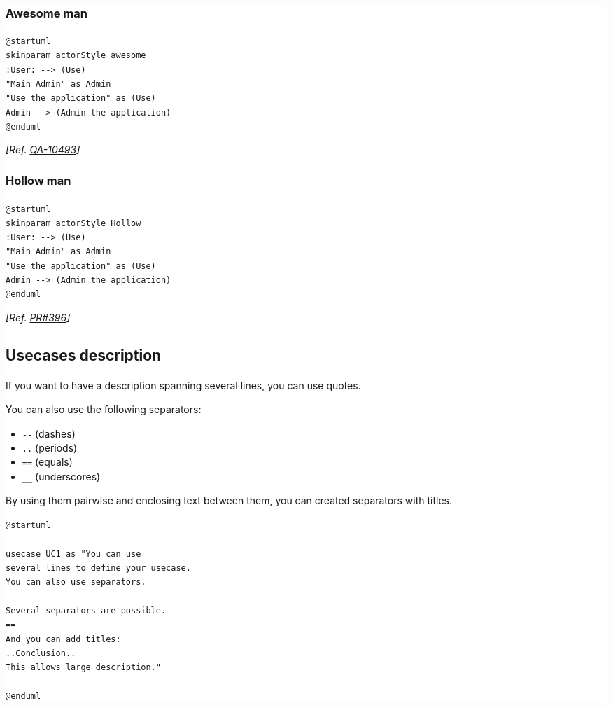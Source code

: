 ### Awesome man 
```plantuml
@startuml
skinparam actorStyle awesome
:User: --> (Use)
"Main Admin" as Admin
"Use the application" as (Use)
Admin --> (Admin the application)
@enduml
```

*[Ref. [QA-10493](https://forum.plantuml.net/10493/how-can-i-customize-the-actor-icon-in-svg-output?show=10513#c10513)]*

### Hollow man 
```plantuml
@startuml
skinparam actorStyle Hollow 
:User: --> (Use)
"Main Admin" as Admin
"Use the application" as (Use)
Admin --> (Admin the application)
@enduml
```

*[Ref. [PR#396](https://github.com/plantuml/plantuml/pull/396)]*


## Usecases description


If you want to have a description spanning several lines, you can use quotes.

You can also use the following separators:
- ``--`` (dashes)
- ``..`` (periods)
- ``==`` (equals)
- ``__`` (underscores)

By using them pairwise and enclosing text between them, you can created separators with titles.

```plantuml
@startuml

usecase UC1 as "You can use
several lines to define your usecase.
You can also use separators.
--
Several separators are possible.
==
And you can add titles:
..Conclusion..
This allows large description."

@enduml
```
